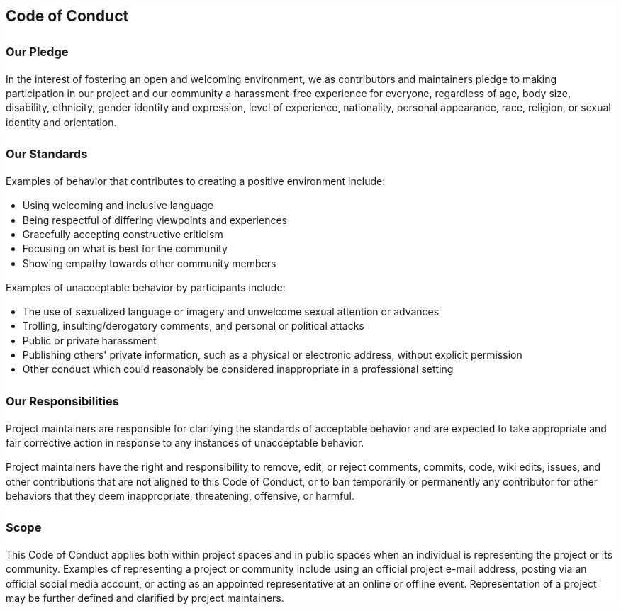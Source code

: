 ## Code of Conduct

### Our Pledge

In the interest of fostering an open and welcoming environment, we as
contributors and maintainers pledge to making participation in our project and
our community a harassment-free experience for everyone, regardless of age, body
size, disability, ethnicity, gender identity and expression, level of 
experience, nationality, personal appearance, race, religion, or sexual identity
and orientation.

### Our Standards

Examples of behavior that contributes to creating a positive environment
include:

*    Using welcoming and inclusive language
*    Being respectful of differing viewpoints and experiences
*    Gracefully accepting constructive criticism
*    Focusing on what is best for the community
*    Showing empathy towards other community members

Examples of unacceptable behavior by participants include:

*    The use of sexualized language or imagery and unwelcome sexual attention or 
     advances
*    Trolling, insulting/derogatory comments, and personal or political attacks
*    Public or private harassment
*    Publishing others' private information, such as a physical or electronic
     address, without explicit permission
*    Other conduct which could reasonably be considered inappropriate in a
     professional setting

### Our Responsibilities

Project maintainers are responsible for clarifying the standards of acceptable
behavior and are expected to take appropriate and fair corrective action in
response to any instances of unacceptable behavior.

Project maintainers have the right and responsibility to remove, edit, or
reject comments, commits, code, wiki edits, issues, and other contributions
that are not aligned to this Code of Conduct, or to ban temporarily or
permanently any contributor for other behaviors that they deem inappropriate,
threatening, offensive, or harmful.

### Scope

This Code of Conduct applies both within project spaces and in public spaces
when an individual is representing the project or its community. Examples of
representing a project or community include using an official project e-mail
address, posting via an official social media account, or acting as an appointed
representative at an online or offline event. Representation of a project may be
further defined and clarified by project maintainers.
